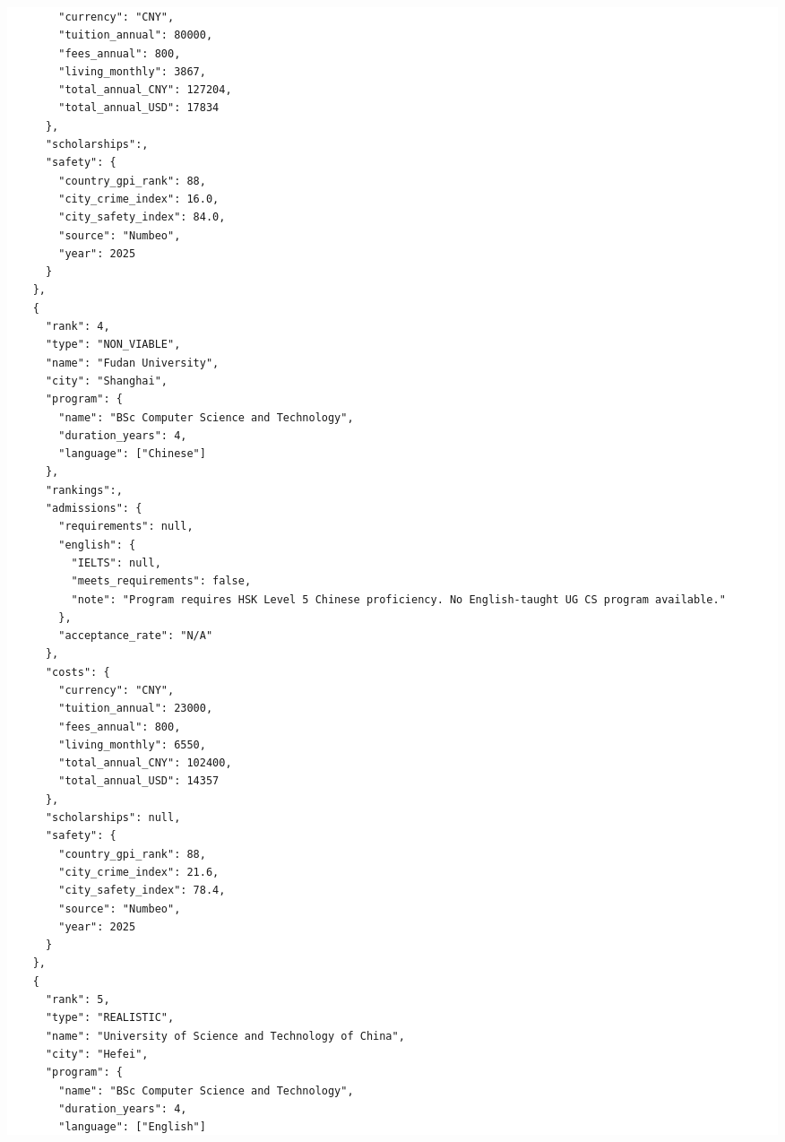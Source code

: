 ```
        "currency": "CNY",
        "tuition_annual": 80000,
        "fees_annual": 800,
        "living_monthly": 3867,
        "total_annual_CNY": 127204,
        "total_annual_USD": 17834
      },
      "scholarships":,
      "safety": {
        "country_gpi_rank": 88,
        "city_crime_index": 16.0,
        "city_safety_index": 84.0,
        "source": "Numbeo",
        "year": 2025
      }
    },
    {
      "rank": 4,
      "type": "NON_VIABLE",
      "name": "Fudan University",
      "city": "Shanghai",
      "program": {
        "name": "BSc Computer Science and Technology",
        "duration_years": 4,
        "language": ["Chinese"]
      },
      "rankings":,
      "admissions": {
        "requirements": null,
        "english": {
          "IELTS": null,
          "meets_requirements": false,
          "note": "Program requires HSK Level 5 Chinese proficiency. No English-taught UG CS program available."
        },
        "acceptance_rate": "N/A"
      },
      "costs": {
        "currency": "CNY",
        "tuition_annual": 23000,
        "fees_annual": 800,
        "living_monthly": 6550,
        "total_annual_CNY": 102400,
        "total_annual_USD": 14357
      },
      "scholarships": null,
      "safety": {
        "country_gpi_rank": 88,
        "city_crime_index": 21.6,
        "city_safety_index": 78.4,
        "source": "Numbeo",
        "year": 2025
      }
    },
    {
      "rank": 5,
      "type": "REALISTIC",
      "name": "University of Science and Technology of China",
      "city": "Hefei",
      "program": {
        "name": "BSc Computer Science and Technology",
        "duration_years": 4,
        "language": ["English"]
```